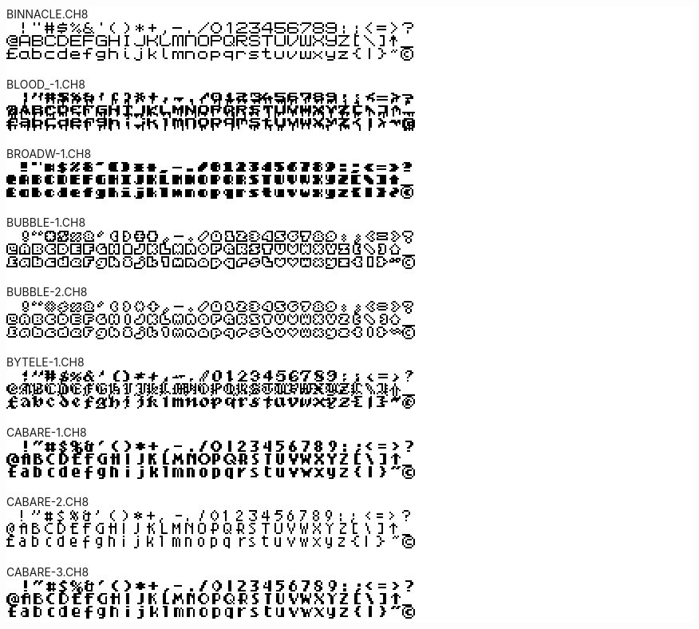 BINNACLE.CH8   
![ BINNACLE.CH8 ]( images/BINNACLE.PNG )  

BLOOD_-1.CH8   
![ BLOOD_-1.CH8 ]( images/BLOOD_-1.PNG )  

BROADW-1.CH8   
![ BROADW-1.CH8 ]( images/BROADW-1.PNG )  

BUBBLE-1.CH8   
![ BUBBLE-1.CH8 ]( images/BUBBLE-1.PNG )  

BUBBLE-2.CH8   
![ BUBBLE-2.CH8 ]( images/BUBBLE-2.PNG )  

BYTELE-1.CH8   
![ BYTELE-1.CH8 ]( images/BYTELE-1.PNG )  

CABARE-1.CH8   
![ CABARE-1.CH8 ]( images/CABARE-1.PNG )  

CABARE-2.CH8   
![ CABARE-2.CH8 ]( images/CABARE-2.PNG )  

CABARE-3.CH8   
![ CABARE-3.CH8 ]( images/CABARE-3.PNG )  
